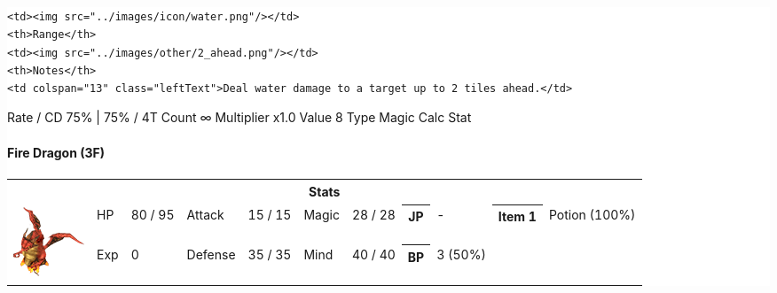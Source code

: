     <td><img src="../images/icon/water.png"/></td>
    <th>Range</th>
    <td><img src="../images/other/2_ahead.png"/></td>
    <th>Notes</th>
    <td colspan="13" class="leftText">Deal water damage to a target up to 2 tiles ahead.</td>
  </tr>
  <tr>
    <th>Rate / CD</th>
    <td colspan="2">75% | 75% / 4T</td>
    <th>Count</th>
    <td>∞</td>
    <th>Multiplier</th>
    <td>x1.0</td>
    <th>Value</th>
    <td>8</td>
    <th>Type</th>
    <td colspan="2" class="leftText">Magic</td>
    <th>Calc</th>
    <td class="leftText">Stat</td>
  </tr>
</table>

#### Fire Dragon (3F)

<table class="buddyOverview">
  <tr class="noPad">
    <th colspan="14" class="highlightBoss">Stats</th>
  </tr>
  <tr>
    <td rowspan="4"><img src="../images/chars/fire_dragon.png"/></td>
    <td class="hp">HP</td>
    <td>80 <span class="hard">/ 95</span></td>
    <td class="atk">Attack</td>
    <td>15 <span class="hard">/ 15</span></td>
    <td class="mag">Magic</td>
    <td>28 <span class="hard">/ 28</span></td>
    <th>JP</th>
    <td colspan="2">-</td>
    <th>Item 1</th>
    <td colspan="5">Potion (100%)</td>
  </tr>
  <tr>
    <td class="sp">Exp</td>
    <td>0</td>
    <td class="def">Defense</td>
    <td>35 <span class="hard">/ 35</span></td>
    <td class="mnd">Mind</td>
    <td>40 <span class="hard">/ 40</span></td>
    <th>BP</th>
    <td colspan="2">3 (50%)</td>